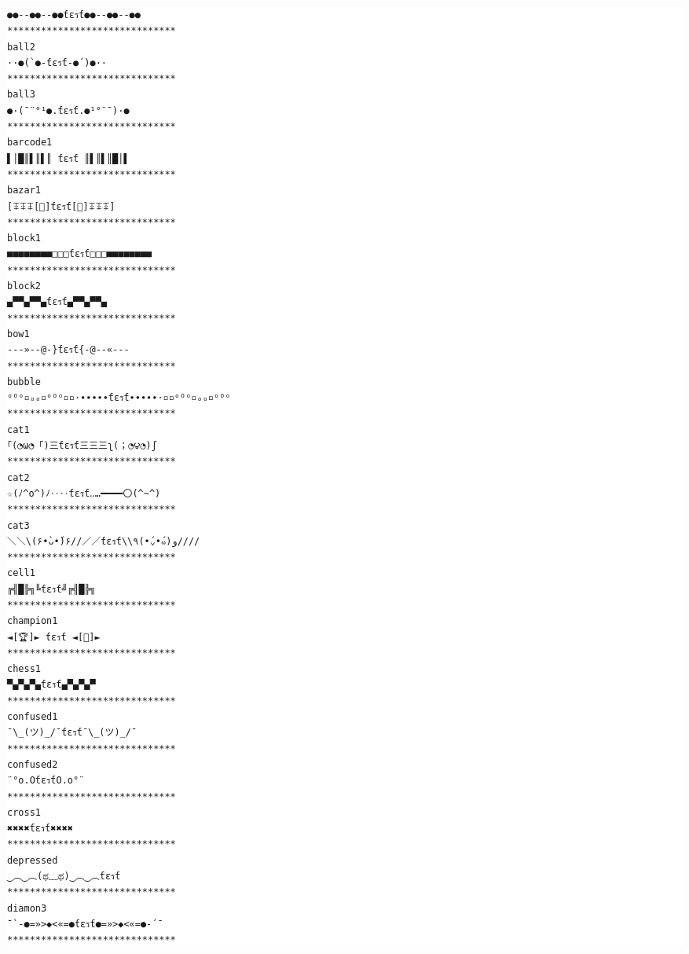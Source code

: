     ●●--●●--●●ƭεรƭ●●--●●--●●
    ******************************
    ball2
    ··●(`●-ƭεรƭ-●´)●··
    ******************************
    ball3
    ●·(¯¨°¹●.ƭεรƭ.●¹°¨¯)·●
    ******************************
    barcode1
    ▌│█║▌║▌║ ƭεรƭ ║▌║▌║█│▌
    ******************************
    bazar1
    [ꔊꔊꔊ[🍉]ƭεรƭ[🍓]ꔊꔊꔊ]
    ******************************
    block1
    ■■■■■■■■□□□ƭεรƭ□□□■■■■■■■■
    ******************************
    block2
    ▄▀▀▄▀▀▄ƭεรƭ▄▀▀▄▀▀▄
    ******************************
    bow1
    ---»--@-}ƭεรƭ{-@--«---
    ******************************
    bubble
    ᵒᴼᵒ▫ₒₒ▫ᵒᴼᵒ▫▫·∙∙∙∙∙ƭεรƭ∙∙∙∙∙·▫▫ᵒᴼᵒ▫ₒₒ▫ᵒᴼᵒ
    ******************************
    cat1
    ｢(◔ω◔「)三ƭεรƭ三三三ʅ(；◔౪◔)ʃ
    ******************************
    cat2
    ☆(ﾉ^o^)ﾉ‥‥ƭεรƭ‥…━━━━〇(^~^)
    ******************************
    cat3
    ＼＼\(۶•̀ᴗ•́)۶//／／ƭεรƭ\\٩(•́⌄•́๑)و////
    ******************************
    cell1
    ╔╣█╠╗╚ƭεรƭ╝╔╣█╠╗
    ******************************
    champion1
    ◄[🏆]► ƭεรƭ ◄[🥇]►
    ******************************
    chess1
    ▀▄▀▄▀▄ƭεรƭ▄▀▄▀▄▀
    ******************************
    confused1
    ¯\_(ツ)_/¯ƭεรƭ¯\_(ツ)_/¯
    ******************************
    confused2
    ¨°o.OƭεรƭO.o°¨
    ******************************
    cross1
    ✖✖✖✖ƭεรƭ✖✖✖✖
    ******************************
    depressed
    ‿︵‿︵(ಥ﹏ಥ)‿︵‿︵ƭεรƭ
    ******************************
    diamon3
    ¯`-●=»>◆<«=●ƭεรƭ●=»>◆<«=●-´¯
    ******************************